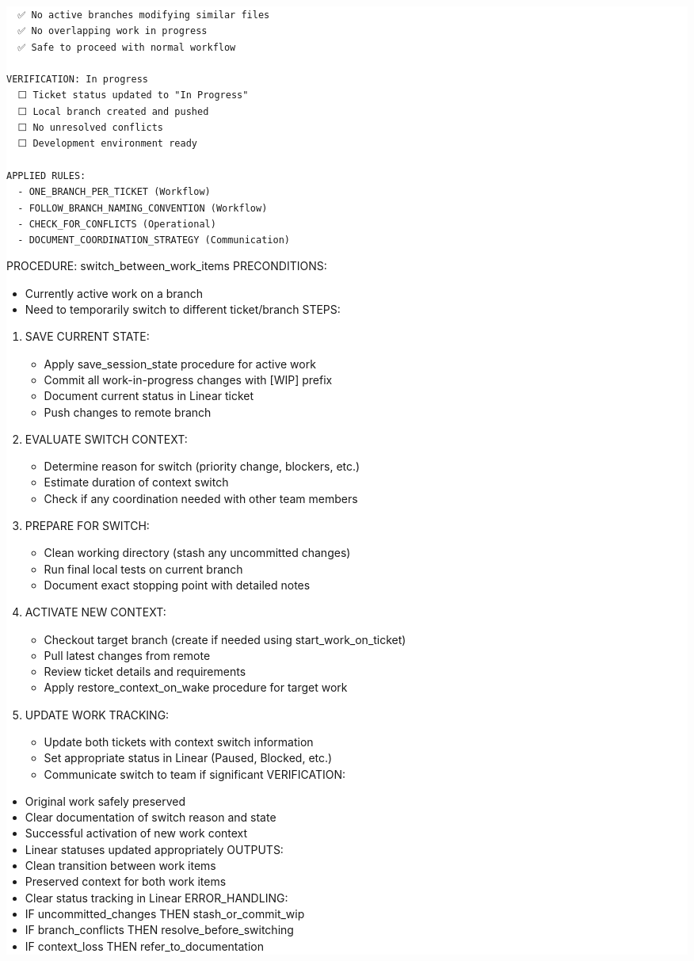 ```
  ✅ No active branches modifying similar files
  ✅ No overlapping work in progress
  ✅ Safe to proceed with normal workflow

VERIFICATION: In progress
  ⬜ Ticket status updated to "In Progress"
  ⬜ Local branch created and pushed
  ⬜ No unresolved conflicts
  ⬜ Development environment ready

APPLIED RULES:
  - ONE_BRANCH_PER_TICKET (Workflow)
  - FOLLOW_BRANCH_NAMING_CONVENTION (Workflow)
  - CHECK_FOR_CONFLICTS (Operational)
  - DOCUMENT_COORDINATION_STRATEGY (Communication)
```

PROCEDURE: switch_between_work_items
PRECONDITIONS:
  - Currently active work on a branch
  - Need to temporarily switch to different ticket/branch
STEPS:
  1. SAVE CURRENT STATE:
     - Apply save_session_state procedure for active work
     - Commit all work-in-progress changes with [WIP] prefix
     - Document current status in Linear ticket
     - Push changes to remote branch
  
  2. EVALUATE SWITCH CONTEXT:
     - Determine reason for switch (priority change, blockers, etc.)
     - Estimate duration of context switch
     - Check if any coordination needed with other team members
  
  3. PREPARE FOR SWITCH:
     - Clean working directory (stash any uncommitted changes)
     - Run final local tests on current branch
     - Document exact stopping point with detailed notes
  
  4. ACTIVATE NEW CONTEXT:
     - Checkout target branch (create if needed using start_work_on_ticket)
     - Pull latest changes from remote
     - Review ticket details and requirements
     - Apply restore_context_on_wake procedure for target work
  
  5. UPDATE WORK TRACKING:
     - Update both tickets with context switch information
     - Set appropriate status in Linear (Paused, Blocked, etc.)
     - Communicate switch to team if significant
VERIFICATION:
  - Original work safely preserved
  - Clear documentation of switch reason and state
  - Successful activation of new work context
  - Linear statuses updated appropriately
OUTPUTS:
  - Clean transition between work items
  - Preserved context for both work items
  - Clear status tracking in Linear
ERROR_HANDLING:
  - IF uncommitted_changes THEN stash_or_commit_wip
  - IF branch_conflicts THEN resolve_before_switching
  - IF context_loss THEN refer_to_documentation

